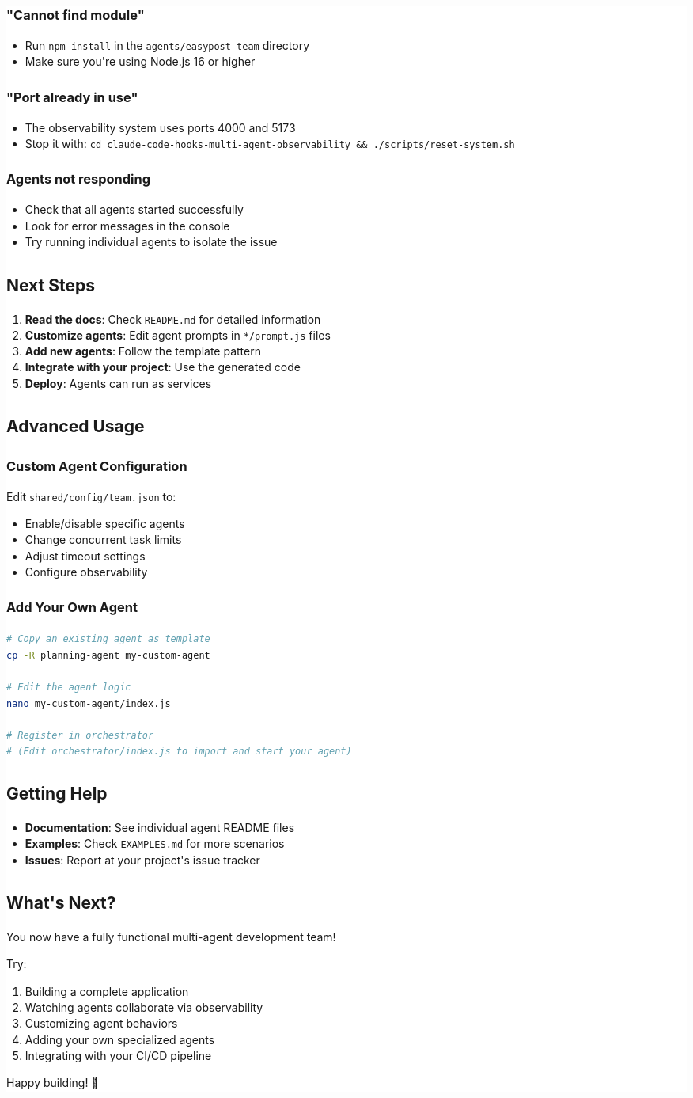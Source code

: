 ### "Cannot find module"
- Run `npm install` in the `agents/easypost-team` directory
- Make sure you're using Node.js 16 or higher

### "Port already in use"
- The observability system uses ports 4000 and 5173
- Stop it with: `cd claude-code-hooks-multi-agent-observability && ./scripts/reset-system.sh`

### Agents not responding
- Check that all agents started successfully
- Look for error messages in the console
- Try running individual agents to isolate the issue

## Next Steps

1. **Read the docs**: Check `README.md` for detailed information
2. **Customize agents**: Edit agent prompts in `*/prompt.js` files
3. **Add new agents**: Follow the template pattern
4. **Integrate with your project**: Use the generated code
5. **Deploy**: Agents can run as services

## Advanced Usage

### Custom Agent Configuration

Edit `shared/config/team.json` to:
- Enable/disable specific agents
- Change concurrent task limits
- Adjust timeout settings
- Configure observability

### Add Your Own Agent

```bash
# Copy an existing agent as template
cp -R planning-agent my-custom-agent

# Edit the agent logic
nano my-custom-agent/index.js

# Register in orchestrator
# (Edit orchestrator/index.js to import and start your agent)
```

## Getting Help

- **Documentation**: See individual agent README files
- **Examples**: Check `EXAMPLES.md` for more scenarios
- **Issues**: Report at your project's issue tracker

## What's Next?

You now have a fully functional multi-agent development team!

Try:
1. Building a complete application
2. Watching agents collaborate via observability
3. Customizing agent behaviors
4. Adding your own specialized agents
5. Integrating with your CI/CD pipeline

Happy building! 🚀
